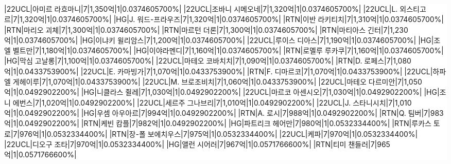 |22UCL|아미르 라흐마니|7|1,350억|1|0.0374605700%|
|22UCL|조바니 시메오네|7|1,320억|1|0.0374605700%|
|22UCL|L. 외스티고르|7|1,320억|1|0.0374605700%|
|HG|J. 워드-프라우즈|7|1,320억|1|0.0374605700%|
|RTN|이반 라키티치|7|1,310억|1|0.0374605700%|
|RTN|마리오 괴체|7|1,300억|1|0.0374605700%|
|RTN|마르턴 더론|7|1,300억|1|0.0374605700%|
|RTN|마티아스 긴터|7|1,230억|1|0.0374605700%|
|HG|이냐키 윌리암스|7|1,200억|1|0.0374605700%|
|22UCL|루이스 디아스|7|1,190억|1|0.0374605700%|
|HG|조엘 벨트만|7|1,180억|1|0.0374605700%|
|HG|이야라멘디|7|1,160억|1|0.0374605700%|
|RTN|로멜루 루카쿠|7|1,160억|1|0.0374605700%|
|HG|막심 고날롱|7|1,100억|1|0.0374605700%|
|22UCL|마테오 코바치치|7|1,090억|1|0.0374605700%|
|RTN|D. 로페스|7|1,080억|1|0.0433753900%|
|22UCL|E. 카마빙가|7|1,070억|1|0.0433753900%|
|RTN|F. 디마르코|7|1,070억|1|0.0433753900%|
|22UCL|하파엘 게헤이루|7|1,070억|1|0.0433753900%|
|22UCL|M. 브로조비치|7|1,060억|1|0.0433753900%|
|22UCL|마테오 다르미안|7|1,050억|1|0.0492902200%|
|HG|니클라스 쥘레|7|1,030억|1|0.0492902200%|
|22UCL|마르코 아센시오|7|1,030억|1|0.0492902200%|
|HG|조니 에번스|7|1,020억|1|0.0492902200%|
|22UCL|세르주 그나브리|7|1,010억|1|0.0492902200%|
|22UCL|J. 스타니시치|7|1,010억|1|0.0492902200%|
|HG|우셈 아우아르|7|994억|1|0.0492902200%|
|RTN|A. 로시|7|988억|1|0.0492902200%|
|RTN|Q. 팀버|7|983억|1|0.0492902200%|
|RTN|케빈 캄플|7|982억|1|0.0492902200%|
|HG|파트리크 헤어만|7|980억|1|0.0532334400%|
|RTN|루카스 토로|7|976억|1|0.0532334400%|
|RTN|장-폴 보에치우스|7|975억|1|0.0532334400%|
|22UCL|케파|7|970억|1|0.0532334400%|
|22UCL|디오구 조타|7|970억|1|0.0532334400%|
|HG|앨런 시어러|7|967억|1|0.0571766600%|
|RTN|티미 챈들러|7|965억|1|0.0571766600%|